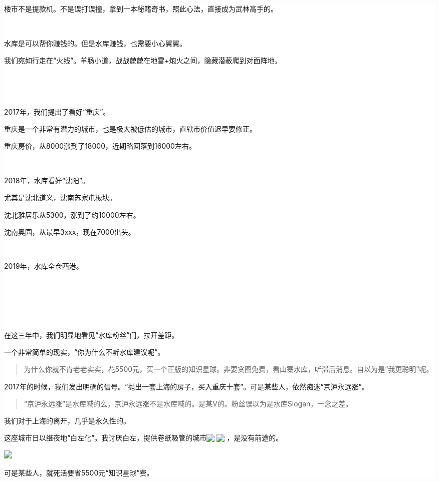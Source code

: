 楼市不是提款机。不是误打误撞，拿到一本秘籍奇书，照此心法，直接成为武林高手的。

&nbsp;

水库是可以帮你赚钱的。但是水库赚钱，也需要小心翼翼。

我们宛如行走在“火线”。羊肠小道，战战兢兢在地雷+炮火之间，隐藏潜蔽爬到对面阵地。

&nbsp;

&nbsp;

2017年，我们提出了看好“重庆”。

重庆是一个非常有潜力的城市，也是极大被低估的城市，直辖市价值迟早要修正。

重庆房价，从8000涨到了18000，近期略回落到16000左右。

&nbsp;

2018年，水库看好“沈阳”。

尤其是沈北道义，沈南苏家屯板块。

沈北雅居乐从5300，涨到了约10000左右。

沈南奥园，从最早3xxx，现在7000出头。

&nbsp;

2019年，水库全仓西港。

&nbsp;

&nbsp;

&nbsp;

在这三年中，我们明显地看见“水库粉丝”们，拉开差距。

一个非常简单的现实，“你为什么不听水库建议呢”。&nbsp;



> <section class="js_blockquote_digest"><section>为什么你就不肯老老实实，花5500元，买一个正版的知识星球。非要贪图免费，看山寨水库，听滞后消息。自以为是“我更聪明”呢。</section></section>



2017年的时候，我们发出明确的信号。“抛出一套上海的房子，买入重庆十套”。可是某些人，依然痴迷“京沪永远涨”。

> <section class="js_blockquote_digest"><section>“京沪永远涨”是水库喊的么，京沪永远涨不是水库喊的。是某V的。粉丝误以为是水库Slogan，一念之差。</section></section>



我们对于上海的离开，几乎是永久性的。



这座城市日以继夜地“白左化”。我讨厌白左，提供卷纸吸管的城市<img src="https://res.wx.qq.com/mpres/htmledition/images/icon/common/emotion_panel/smiley/smiley_11.png" data-ratio="1" data-w="20" style="display:inline-block;width:20px;vertical-align:text-bottom;"/><img src="https://res.wx.qq.com/mpres/htmledition/images/icon/common/emotion_panel/smiley/smiley_11.png" data-ratio="1" data-w="20" style="display:inline-block;width:20px;vertical-align:text-bottom;"/>，是没有前途的。&nbsp;

<img class="rich_pages js_insertlocalimg" data-backh="333" data-backw="500" data-ratio="0.666" data-s="300,640" src="https://mmbiz.qpic.cn/mmbiz_jpg/Ok4hZ0tV6r6Gnv0sCIibkc56VbBTpAsgXx2yREiby0JkCNcfc8ccWGoK2O8TyI3kc7TJC64ozw5GoqIpjs3yJekw/640?wx_fmt=jpeg" data-type="jpeg" data-w="500" style="width: 100%;height: auto;"/>



可是某些人，就死活要省5500元“知识星球”费。
